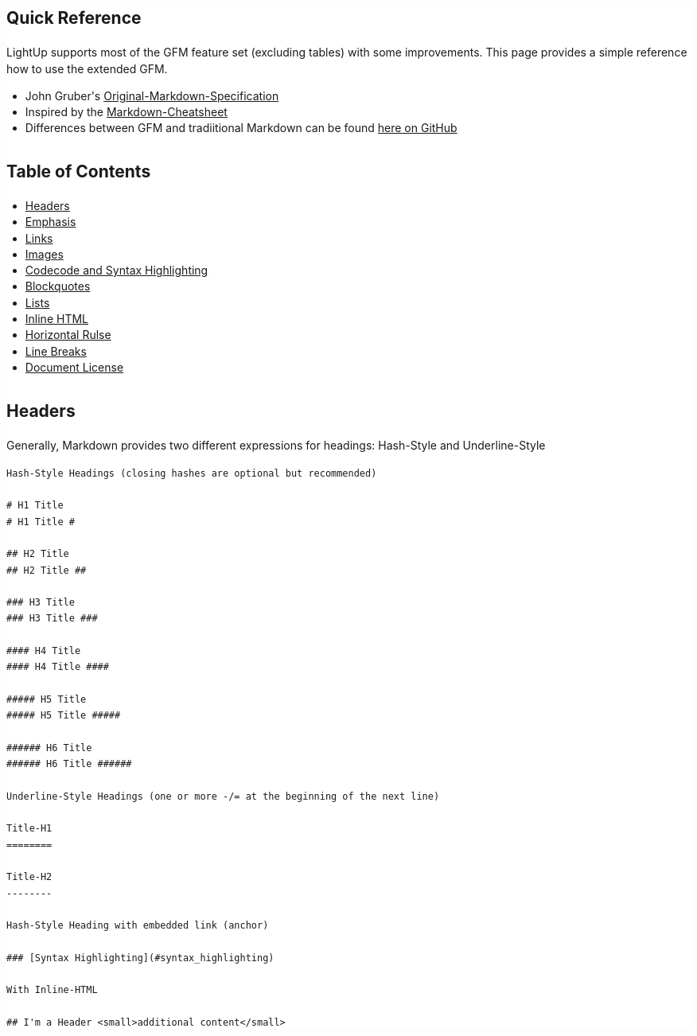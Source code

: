 ## Quick Reference

LightUp supports most of the GFM feature set (excluding tables) with some improvements. This page provides a simple reference how to use the extended GFM.

* John Gruber's [Original-Markdown-Specification](http://daringfireball.net/projects/markdown/)
* Inspired by the [Markdown-Cheatsheet](https://github.com/adam-p/markdown-here/wiki/Markdown-Cheatsheet)
* Differences between GFM and tradiitional Markdown can be found [here on GitHub](https://help.github.com/articles/github-flavored-markdown)

## Table of Contents  
* [Headers](#headers)
* [Emphasis](#emphasis)
* [Links](#links)
* [Images](#images)
* [Codecode and Syntax Highlighting](#sourcecode)
* [Blockquotes](#blockquotes)
* [Lists](#lists)
* [Inline HTML](#inline_html)
* [Horizontal Rulse](#horizontal_rules)
* [Line Breaks](#line_breaks)
* [Document License](#document_license)

## Headers
Generally, Markdown provides two different expressions for headings: Hash-Style and Underline-Style

```no-highlight
Hash-Style Headings (closing hashes are optional but recommended)

# H1 Title
# H1 Title #

## H2 Title
## H2 Title ##

### H3 Title
### H3 Title ###

#### H4 Title
#### H4 Title ####

##### H5 Title
##### H5 Title #####

###### H6 Title
###### H6 Title ######

Underline-Style Headings (one or more -/= at the beginning of the next line)

Title-H1
========

Title-H2
--------

Hash-Style Heading with embedded link (anchor)

### [Syntax Highlighting](#syntax_highlighting)

With Inline-HTML

## I'm a Header <small>additional content</small>
```